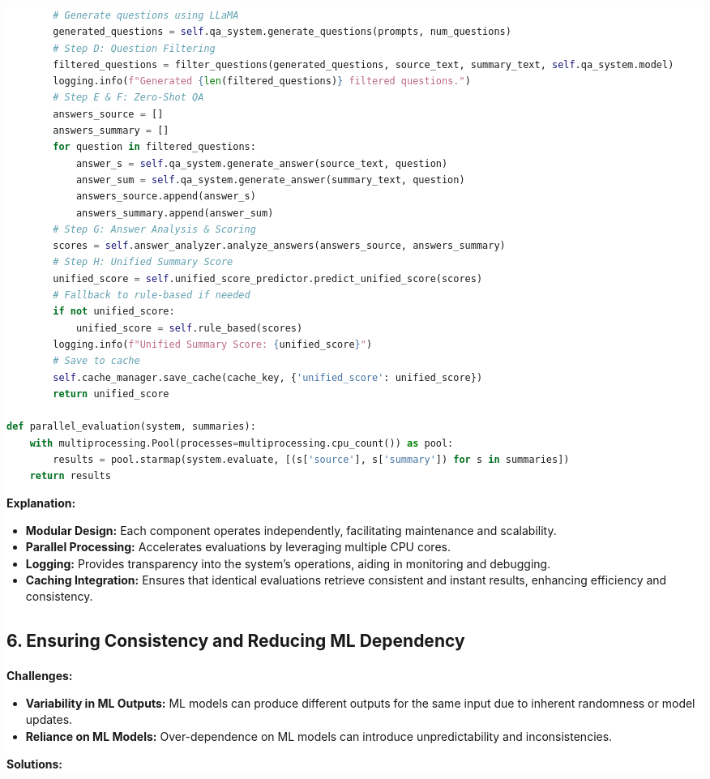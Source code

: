 ```python:path/src/main.py
        # Generate questions using LLaMA
        generated_questions = self.qa_system.generate_questions(prompts, num_questions)
        # Step D: Question Filtering
        filtered_questions = filter_questions(generated_questions, source_text, summary_text, self.qa_system.model)
        logging.info(f"Generated {len(filtered_questions)} filtered questions.")
        # Step E & F: Zero-Shot QA
        answers_source = []
        answers_summary = []
        for question in filtered_questions:
            answer_s = self.qa_system.generate_answer(source_text, question)
            answer_sum = self.qa_system.generate_answer(summary_text, question)
            answers_source.append(answer_s)
            answers_summary.append(answer_sum)
        # Step G: Answer Analysis & Scoring
        scores = self.answer_analyzer.analyze_answers(answers_source, answers_summary)
        # Step H: Unified Summary Score
        unified_score = self.unified_score_predictor.predict_unified_score(scores)
        # Fallback to rule-based if needed
        if not unified_score:
            unified_score = self.rule_based(scores)
        logging.info(f"Unified Summary Score: {unified_score}")
        # Save to cache
        self.cache_manager.save_cache(cache_key, {'unified_score': unified_score})
        return unified_score

def parallel_evaluation(system, summaries):
    with multiprocessing.Pool(processes=multiprocessing.cpu_count()) as pool:
        results = pool.starmap(system.evaluate, [(s['source'], s['summary']) for s in summaries])
    return results
```

**Explanation:**

* **Modular Design:** Each component operates independently, facilitating maintenance and scalability.
* **Parallel Processing:** Accelerates evaluations by leveraging multiple CPU cores.
* **Logging:** Provides transparency into the system’s operations, aiding in monitoring and debugging.
* **Caching Integration:** Ensures that identical evaluations retrieve consistent and instant results, enhancing efficiency and consistency.

## 6. Ensuring Consistency and Reducing ML Dependency

**Challenges:**

* **Variability in ML Outputs:** ML models can produce different outputs for the same input due to inherent randomness or model updates.
* **Reliance on ML Models:** Over-dependence on ML models can introduce unpredictability and inconsistencies.

**Solutions:**
